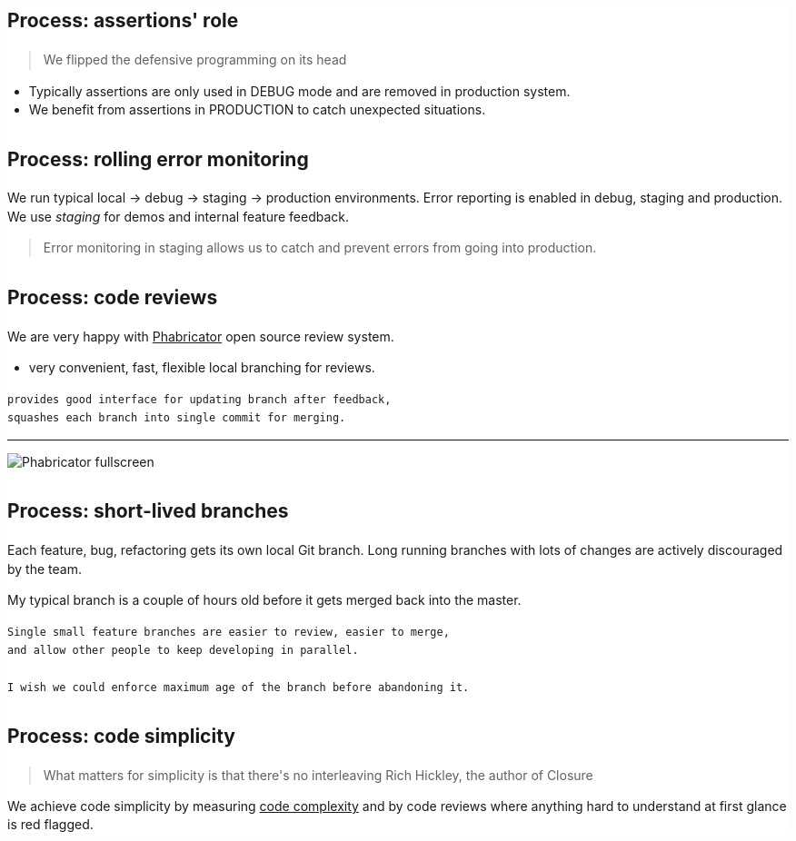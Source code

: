 ## Process: assertions' role

> We flipped the defensive programming on its head

* Typically assertions are only used in DEBUG mode and are removed in production system.
* We benefit from assertions in PRODUCTION to catch unexpected situations.

## Process: rolling error monitoring

We run typical local -> debug -> staging -> production environments.
Error reporting is enabled in debug, staging and production.
We use *staging* for demos and internal feature feedback.

> Error monitoring in staging allows us to catch and prevent errors
from going into production.

## Process: code reviews

We are very happy with [Phabricator](http://phabricator.org/)
open source review system.

* very convenient, fast, flexible local branching for reviews.

```notes
provides good interface for updating branch after feedback,
squashes each branch into single commit for merging.
```

---
![Phabricator fullscreen](https://raw.github.com/bahmutov/talks/master/images/phabricator-screenshot.png)

## Process: short-lived branches

Each feature, bug, refactoring gets its own local Git branch.
Long running branches with lots of changes are actively discouraged
by the team.

My typical branch is a couple of hours old before it gets merged
back into the master.

```notes
Single small feature branches are easier to review, easier to merge,
and allow other people to keep developing in parallel.

I wish we could enforce maximum age of the branch before abandoning it.
```

## Process: code simplicity

> What matters for simplicity is that there's no interleaving
>                          Rich Hickley, the author of Closure

We achieve code simplicity by measuring
[code complexity](https://github.com/vigetlabs/grunt-complexity) and by code
reviews where anything hard to understand at first glance is red flagged.
